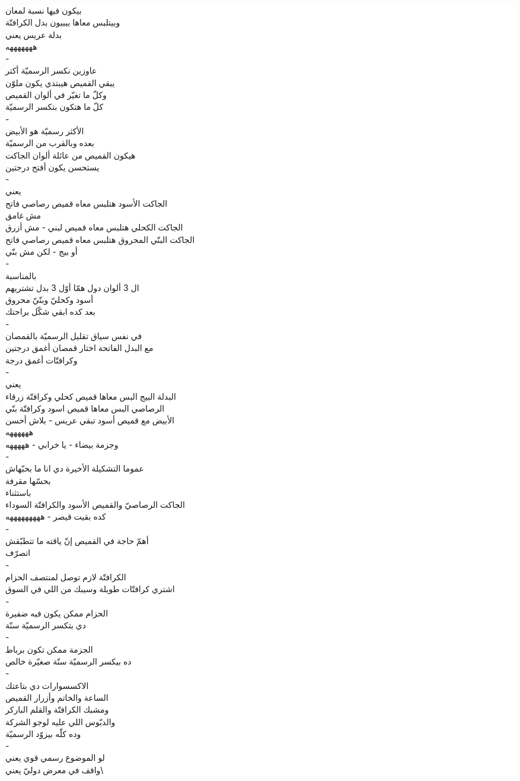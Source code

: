 بيكون فيها نسبة لمعان\
وبيتلبس معاها بيبيون بدل الكرافتّة\
بدلة عريس يعني\
هههههههه\
-\
عاوزين نكسر الرسميّة أكتر\
يبقي القميص هيبتدي يكون ملوّن\
وكلّ ما تغيّر في ألوان القميص\
كلّ ما هتكون بتكسر الرسميّة\
-\
الأكثر رسميّة هو الأبيض\
بعده وبالقرب من الرسميّة\
هيكون القميص من عائلة ألوان الجاكت\
يستحسن يكون أفتح درجتين\
-\
يعني\
الجاكت الأسود هتلبس معاه قميص رصاصي فاتح\
مش غامق\
الجاكت الكحلي هتلبس معاه قميص لبني - مش أزرق\
الجاكت البنّي المحروق هتلبس معاه قميص رصاصي فاتح\
أو بيج - لكن مش بنّي\
-\
بالمناسبة\
ال 3 ألوان دول همّا أوّل 3 بدل تشتريهم\
أسود وكحليّ وبنّيّ محروق\
بعد كده ابقي شكّل براحتك\
-\
في نفس سياق تقليل الرسميّة بالقمصان\
مع البدل الفاتحة اختار قمصان أغمق درجتين\
وكرافتّات أغمق درجة\
-\
يعني\
البدلة البيج البس معاها قميص كحلي وكرافتّة زرقاء\
الرصاصي البس معاها قميص اسود وكرافتّة بنّي\
الأبيض مع قميص أسود تبقي عريس - بلاش أحسن\
ههههههه\
وجزمة بيضاء - يا خرابي - هههههه\
-\
عموما التشكيلة الأخيرة دي انا ما بحبّهاش\
بحسّها مقرفة\
باستثناء\
الجاكت الرصاصيّ والقميص الأسود والكرافتّة السوداء\
كده بقيت قيصر - هههههههههه\
-\
أهمّ حاجة في القميص إنّ ياقته ما تتطبّقش\
اتصرّف\
-\
الكرافتّة لازم توصل لمنتصف الحزام\
اشتري كرافتّات طويلة وسيبك من اللي في السوق\
-\
الحزام ممكن يكون فيه ضفيرة\
دي بتكسر الرسميّة سنّة\
-\
الجزمة ممكن تكون برباط\
ده بيكسر الرسميّة سنّة صغيّرة خالص\
-\
الاكسسوارات دي بتاعتك\
الساعة والخاتم وأزرار القميص\
ومشبك الكرافتّة والقلم الباركر\
والدبّوس اللي عليه لوجو الشركة\
وده كلّه بيزوّد الرسميّة\
-\
لو الموضوع رسمي قوي يعني\
واقف في معرض دوليّ يعني\